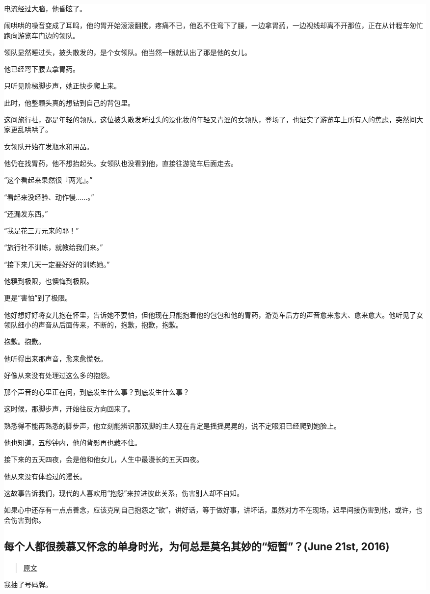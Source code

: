 电流经过大脑，他昏眩了。

闹哄哄的噪音变成了耳鸣，他的胃开始滚滚翻搅，疼痛不已，他忍不住弯下了腰，一边拿胃药，一边视线却离不开那位，正在从计程车匆忙跑向游览车门边的领队。

领队显然睡过头，披头散发的，是个女领队。他当然一眼就认出了那是他的女儿。

他已经弯下腰去拿胃药。

只听见阶梯脚步声，她正快步爬上来。

此时，他整颗头真的想钻到自己的背包里。

这间旅行社，都是年轻的领队。这位披头散发睡过头的没化妆的年轻又青涩的女领队，登场了，也证实了游览车上所有人的焦虑，突然间大家更乱哄哄了。

女领队开始在发瓶水和用品。

他仍在找胃药，他不想抬起头。女领队也没看到他，直接往游览车后面走去。

“这个看起来果然很『两光』。”

“看起来没经验、动作慢……。”

“还漏发东西。”

“我是花三万元来的耶！”

“旅行社不训练，就教给我们来。”

“接下来几天一定要好好的训练她。”

他糗到极限，也懊悔到极限。

更是“害怕”到了极限。

他好想好好将女儿抱在怀里，告诉她不要怕，但他现在只能抱着他的包包和他的胃药，游览车后方的声音愈来愈大、愈来愈大。他听见了女领队细小的声音从后面传来，不断的，抱歉，抱歉，抱歉。

抱歉。抱歉。

他听得出来那声音，愈来愈慌张。

好像从来没有处理过这么多的抱怨。

那个声音的心里正在问，到底发生什么事？到底发生什么事？

这时候，那脚步声，开始往反方向回来了。

熟悉得不能再熟悉的脚步声，他立刻能辨识那双脚的主人现在肯定是摇摇晃晃的，说不定眼泪已经爬到她脸上。

他也知道，五秒钟内，他的背影再也藏不住。

接下来的五天四夜，会是他和他女儿，人生中最漫长的五天四夜。

他从来没有体验过的漫长。

这故事告诉我们，现代的人喜欢用“抱怨”来拉进彼此关系，伤害别人却不自知。

如果心中还存有一点点善念，应该克制自己抱怨之“欲”，讲好话，等于做好事，讲坏话，虽然对方不在现场，迟早间接伤害到他，或许，也会伤害到你。

## 每个人都很羨慕又怀念的单身时光，为何总是莫名其妙的“短暂”？(June 21st,  2016)

> [原文](http://mr6.cc/?p=17056)


我抽了号码牌。
